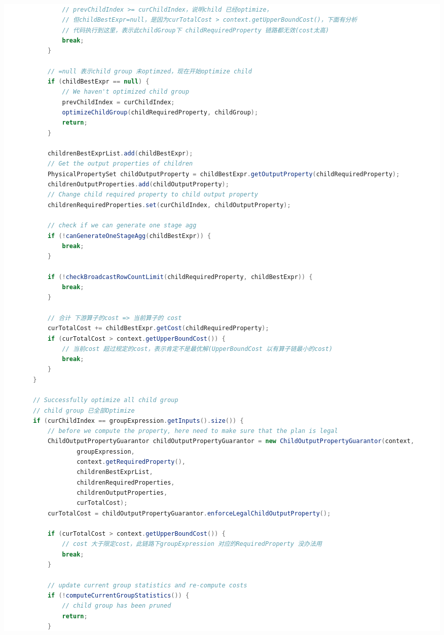 ```java
                // prevChildIndex >= curChildIndex，说明child 已经optimize，
                // 但childBestExpr=null，是因为curTotalCost > context.getUpperBoundCost()，下面有分析
                // 代码执行到这里，表示此childGroup下 childRequiredProperty 链路都无效(cost太高)
                break;
            }

            // =null 表示child group 未optimzed，现在开始optimize child
            if (childBestExpr == null) {
                // We haven't optimized child group
                prevChildIndex = curChildIndex;
                optimizeChildGroup(childRequiredProperty, childGroup);
                return;
            }

            childrenBestExprList.add(childBestExpr);
            // Get the output properties of children
            PhysicalPropertySet childOutputProperty = childBestExpr.getOutputProperty(childRequiredProperty);
            childrenOutputProperties.add(childOutputProperty);
            // Change child required property to child output property
            childrenRequiredProperties.set(curChildIndex, childOutputProperty);

            // check if we can generate one stage agg
            if (!canGenerateOneStageAgg(childBestExpr)) {
                break;
            }

            if (!checkBroadcastRowCountLimit(childRequiredProperty, childBestExpr)) {
                break;
            }

            // 合计 下游算子的cost => 当前算子的 cost
            curTotalCost += childBestExpr.getCost(childRequiredProperty);
            if (curTotalCost > context.getUpperBoundCost()) {
                // 当前cost 超过规定的cost，表示肯定不是最优解(UpperBoundCost 以有算子链最小的cost)
                break;
            }
        }

        // Successfully optimize all child group
        // child group 已全部Optimize
        if (curChildIndex == groupExpression.getInputs().size()) {
            // before we compute the property, here need to make sure that the plan is legal
            ChildOutputPropertyGuarantor childOutputPropertyGuarantor = new ChildOutputPropertyGuarantor(context,
                    groupExpression,
                    context.getRequiredProperty(),
                    childrenBestExprList,
                    childrenRequiredProperties,
                    childrenOutputProperties,
                    curTotalCost);
            curTotalCost = childOutputPropertyGuarantor.enforceLegalChildOutputProperty();

            if (curTotalCost > context.getUpperBoundCost()) {
                // cost 大于限定cost，此链路下groupExpression 对应的RequiredProperty 没办法用
                break;
            }

            // update current group statistics and re-compute costs
            if (!computeCurrentGroupStatistics()) {
                // child group has been pruned
                return;
            }
```